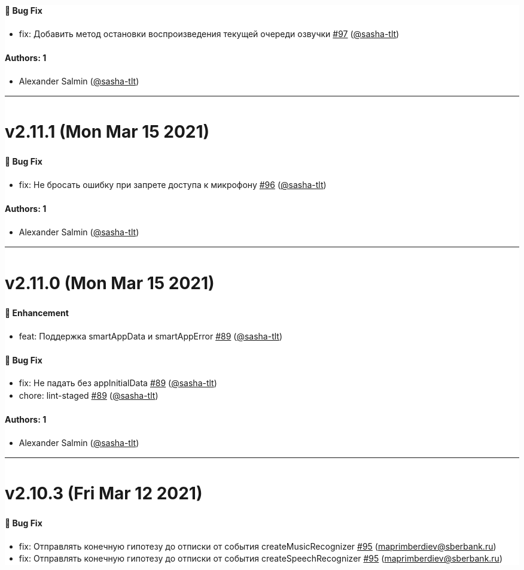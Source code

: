 #### 🐛 Bug Fix

- fix: Добавить метод остановки воспроизведения текущей очереди озвучки [#97](https://github.com/sberdevices/assistant-client/pull/97) ([@sasha-tlt](https://github.com/sasha-tlt))

#### Authors: 1

- Alexander Salmin ([@sasha-tlt](https://github.com/sasha-tlt))

---

# v2.11.1 (Mon Mar 15 2021)

#### 🐛 Bug Fix

- fix: Не бросать ошибку при запрете доступа к микрофону [#96](https://github.com/sberdevices/assistant-client/pull/96) ([@sasha-tlt](https://github.com/sasha-tlt))

#### Authors: 1

- Alexander Salmin ([@sasha-tlt](https://github.com/sasha-tlt))

---

# v2.11.0 (Mon Mar 15 2021)

#### 🚀 Enhancement

- feat: Поддержка smartAppData и smartAppError [#89](https://github.com/sberdevices/assistant-client/pull/89) ([@sasha-tlt](https://github.com/sasha-tlt))

#### 🐛 Bug Fix

- fix: Не падать без appInitialData [#89](https://github.com/sberdevices/assistant-client/pull/89) ([@sasha-tlt](https://github.com/sasha-tlt))
- chore: lint-staged [#89](https://github.com/sberdevices/assistant-client/pull/89) ([@sasha-tlt](https://github.com/sasha-tlt))

#### Authors: 1

- Alexander Salmin ([@sasha-tlt](https://github.com/sasha-tlt))

---

# v2.10.3 (Fri Mar 12 2021)

#### 🐛 Bug Fix

- fix: Отправлять конечную гипотезу до отписки от события createMusicRecognizer [#95](https://github.com/sberdevices/assistant-client/pull/95) (maprimberdiev@sberbank.ru)
- fix: Отправлять конечную гипотезу до отписки от события createSpeechRecognizer [#95](https://github.com/sberdevices/assistant-client/pull/95) (maprimberdiev@sberbank.ru)
